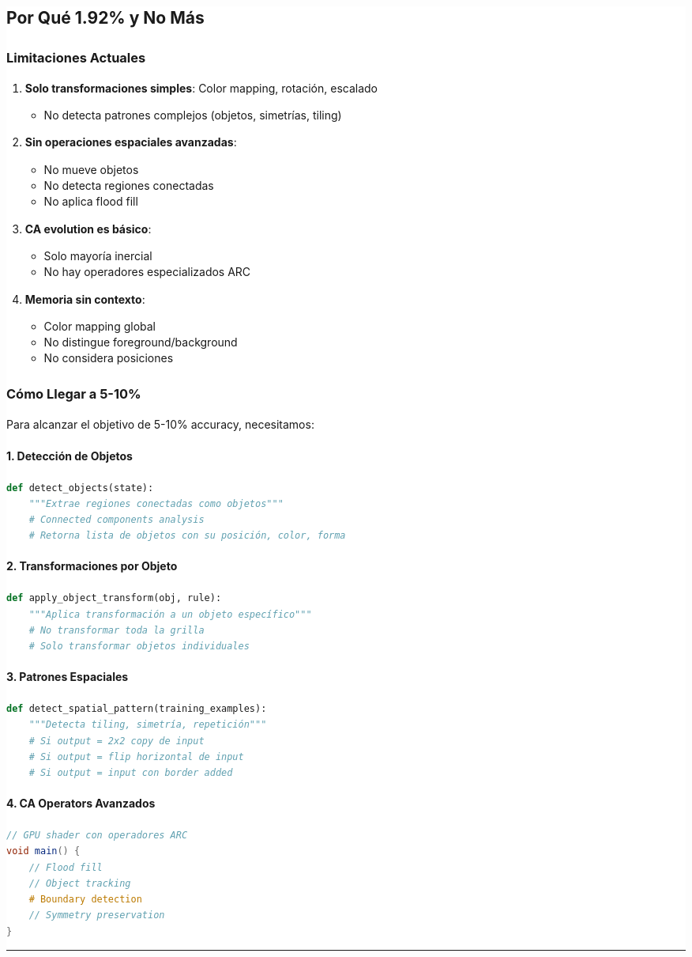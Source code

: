 ## Por Qué 1.92% y No Más

### Limitaciones Actuales

1. **Solo transformaciones simples**: Color mapping, rotación, escalado
   - No detecta patrones complejos (objetos, simetrías, tiling)

2. **Sin operaciones espaciales avanzadas**:
   - No mueve objetos
   - No detecta regiones conectadas
   - No aplica flood fill

3. **CA evolution es básico**:
   - Solo mayoría inercial
   - No hay operadores especializados ARC

4. **Memoria sin contexto**:
   - Color mapping global
   - No distingue foreground/background
   - No considera posiciones

### Cómo Llegar a 5-10%

Para alcanzar el objetivo de 5-10% accuracy, necesitamos:

#### 1. Detección de Objetos
```python
def detect_objects(state):
    """Extrae regiones conectadas como objetos"""
    # Connected components analysis
    # Retorna lista de objetos con su posición, color, forma
```

#### 2. Transformaciones por Objeto
```python
def apply_object_transform(obj, rule):
    """Aplica transformación a un objeto específico"""
    # No transformar toda la grilla
    # Solo transformar objetos individuales
```

#### 3. Patrones Espaciales
```python
def detect_spatial_pattern(training_examples):
    """Detecta tiling, simetría, repetición"""
    # Si output = 2x2 copy de input
    # Si output = flip horizontal de input
    # Si output = input con border added
```

#### 4. CA Operators Avanzados
```glsl
// GPU shader con operadores ARC
void main() {
    // Flood fill
    // Object tracking
    # Boundary detection
    // Symmetry preservation
}
```

---